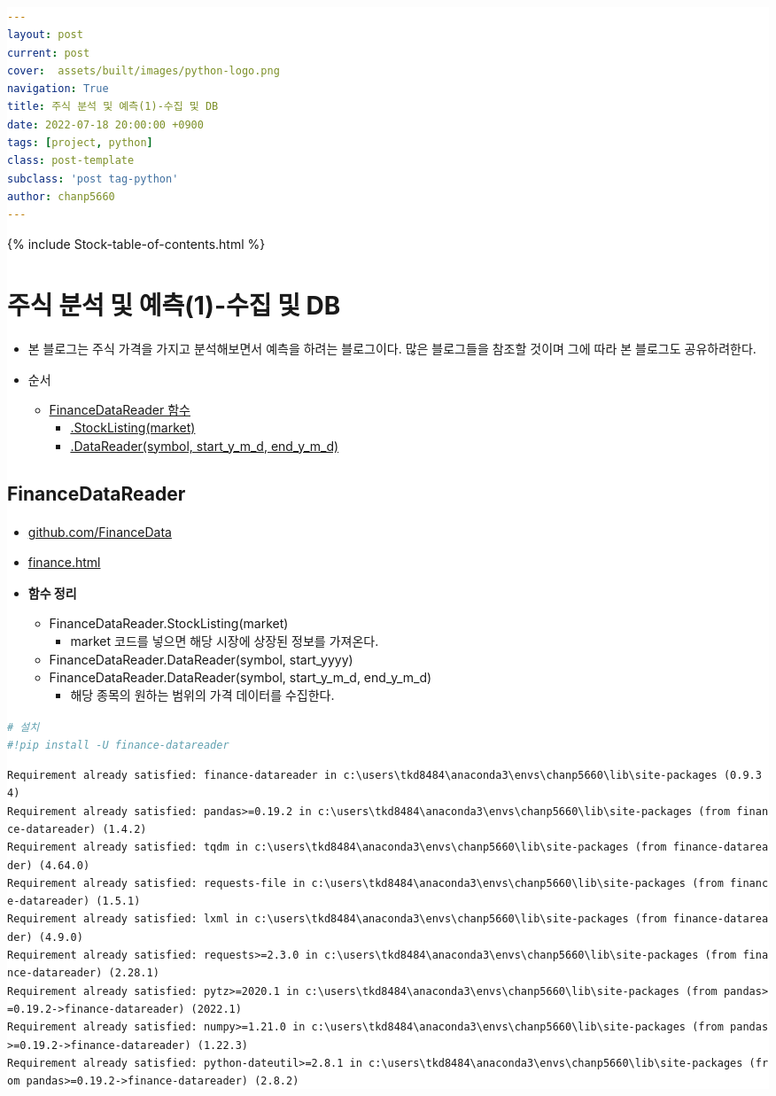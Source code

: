 ```yaml
---
layout: post  
current: post  
cover:  assets/built/images/python-logo.png  
navigation: True  
title: 주식 분석 및 예측(1)-수집 및 DB   
date: 2022-07-18 20:00:00 +0900  
tags: [project, python]  
class: post-template  
subclass: 'post tag-python'  
author: chanp5660  
---
```


{% include Stock-table-of-contents.html %}

# 주식 분석 및 예측(1)-수집 및 DB

- 본 블로그는 주식 가격을 가지고 분석해보면서 예측을 하려는 블로그이다. 많은 블로그들을 참조할 것이며 그에 따라 본 블로그도 공유하려한다.

- 순서
    - <a href="#FinanceDataReader">FinanceDataReader 함수</a>
        - <a href="#StockListing">.StockListing(market)</a>
        - <a href="#DataReader">.DataReader(symbol, start_y_m_d, end_y_m_d)</a>


<p id="FinanceDataReader"></p>

## FinanceDataReader
- [github.com/FinanceData](https://github.com/FinanceData/FinanceDataReader)
- [finance.html](https://financedata.github.io/posts/finance-data-reader-users-guide.html)

- **함수 정리**
    - FinanceDataReader.StockListing(market)
        - market 코드를 넣으면 해당 시장에 상장된 정보를 가져온다.
    - FinanceDataReader.DataReader(symbol, start_yyyy)
    - FinanceDataReader.DataReader(symbol, start_y_m_d, end_y_m_d)
        - 해당 종목의 원하는 범위의 가격 데이터를 수집한다.



```python
# 설치
#!pip install -U finance-datareader
```

    Requirement already satisfied: finance-datareader in c:\users\tkd8484\anaconda3\envs\chanp5660\lib\site-packages (0.9.34)
    Requirement already satisfied: pandas>=0.19.2 in c:\users\tkd8484\anaconda3\envs\chanp5660\lib\site-packages (from finance-datareader) (1.4.2)
    Requirement already satisfied: tqdm in c:\users\tkd8484\anaconda3\envs\chanp5660\lib\site-packages (from finance-datareader) (4.64.0)
    Requirement already satisfied: requests-file in c:\users\tkd8484\anaconda3\envs\chanp5660\lib\site-packages (from finance-datareader) (1.5.1)
    Requirement already satisfied: lxml in c:\users\tkd8484\anaconda3\envs\chanp5660\lib\site-packages (from finance-datareader) (4.9.0)
    Requirement already satisfied: requests>=2.3.0 in c:\users\tkd8484\anaconda3\envs\chanp5660\lib\site-packages (from finance-datareader) (2.28.1)
    Requirement already satisfied: pytz>=2020.1 in c:\users\tkd8484\anaconda3\envs\chanp5660\lib\site-packages (from pandas>=0.19.2->finance-datareader) (2022.1)
    Requirement already satisfied: numpy>=1.21.0 in c:\users\tkd8484\anaconda3\envs\chanp5660\lib\site-packages (from pandas>=0.19.2->finance-datareader) (1.22.3)
    Requirement already satisfied: python-dateutil>=2.8.1 in c:\users\tkd8484\anaconda3\envs\chanp5660\lib\site-packages (from pandas>=0.19.2->finance-datareader) (2.8.2)